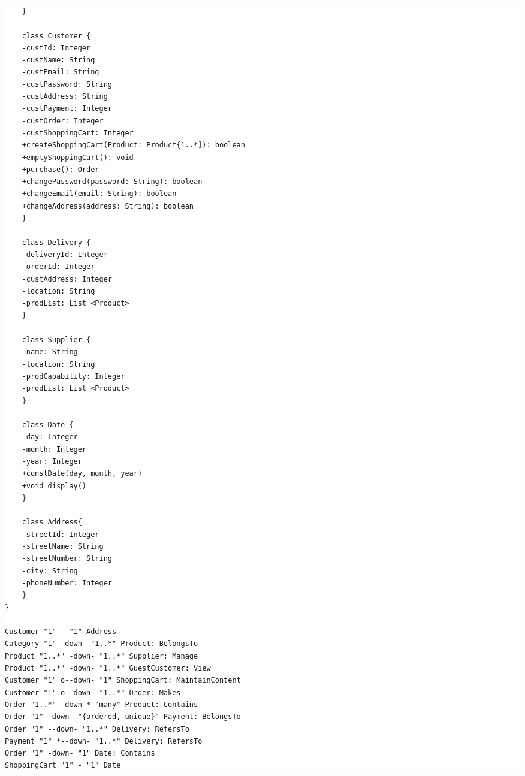 ```
    }
    
    class Customer {
    -custId: Integer
    -custName: String
    -custEmail: String
    -custPassword: String
    -custAddress: String
    -custPayment: Integer
    -custOrder: Integer
    -custShoppingCart: Integer
    +createShoppingCart(Product: Product{1..*]): boolean
    +emptyShoppingCart(): void
    +purchase(): Order
    +changePassword(password: String): boolean
    +changeEmail(email: String): boolean
    +changeAddress(address: String): boolean  
    }
    
    class Delivery {
    -deliveryId: Integer
    -orderId: Integer
    -custAddress: Integer
    -location: String
    -prodList: List <Product>
    }
    
    class Supplier {
    -name: String
    -location: String
    -prodCapability: Integer
    -prodList: List <Product>
    }
    
    class Date {
    -day: Integer
    -month: Integer
    -year: Integer
    +constDate(day, month, year)
    +void display()
    }
    
    class Address{
    -streetId: Integer
    -streetName: String
    -streetNumber: String
    -city: String
    -phoneNumber: Integer
    }
}

Customer "1" - "1" Address
Category "1" -down- "1..*" Product: BelongsTo
Product "1..*" -down- "1..*" Supplier: Manage
Product "1..*" -down- "1..*" GuestCustomer: View
Customer "1" o--down- "1" ShoppingCart: MaintainContent
Customer "1" o--down- "1..*" Order: Makes
Order "1..*" -down-* "many" Product: Contains
Order "1" -down- "{ordered, unique}" Payment: BelongsTo
Order "1" --down- "1..*" Delivery: RefersTo
Payment "1" *--down- "1..*" Delivery: RefersTo
Order "1" -down- "1" Date: Contains
ShoppingCart "1" - "1" Date
```